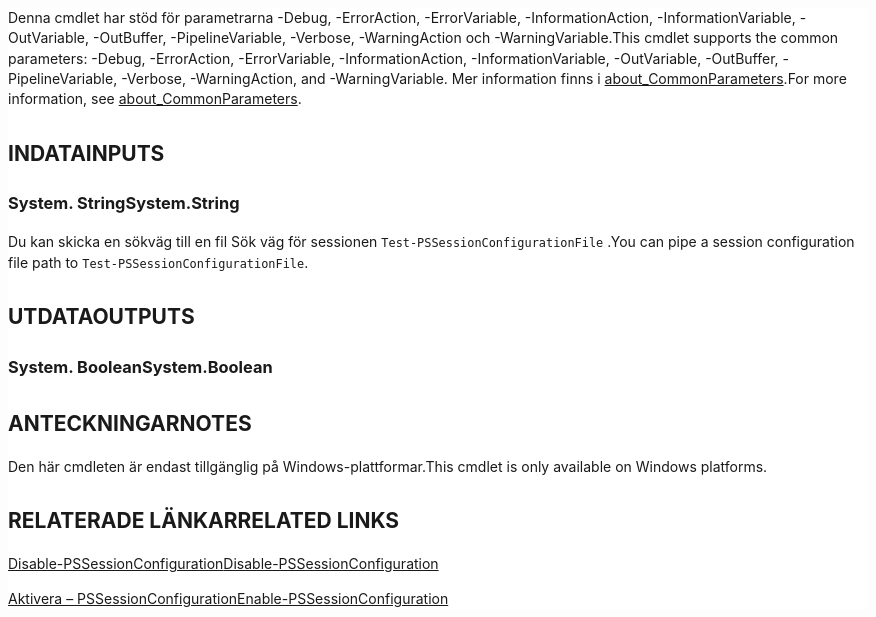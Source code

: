 <span data-ttu-id="cae69-136">Denna cmdlet har stöd för parametrarna -Debug, -ErrorAction, -ErrorVariable, -InformationAction, -InformationVariable, -OutVariable, -OutBuffer, -PipelineVariable, -Verbose, -WarningAction och -WarningVariable.</span><span class="sxs-lookup"><span data-stu-id="cae69-136">This cmdlet supports the common parameters: -Debug, -ErrorAction, -ErrorVariable, -InformationAction, -InformationVariable, -OutVariable, -OutBuffer, -PipelineVariable, -Verbose, -WarningAction, and -WarningVariable.</span></span> <span data-ttu-id="cae69-137">Mer information finns i [about_CommonParameters](https://go.microsoft.com/fwlink/?LinkID=113216).</span><span class="sxs-lookup"><span data-stu-id="cae69-137">For more information, see [about_CommonParameters](https://go.microsoft.com/fwlink/?LinkID=113216).</span></span>

## <span data-ttu-id="cae69-138">INDATA</span><span class="sxs-lookup"><span data-stu-id="cae69-138">INPUTS</span></span>

### <span data-ttu-id="cae69-139">System. String</span><span class="sxs-lookup"><span data-stu-id="cae69-139">System.String</span></span>

<span data-ttu-id="cae69-140">Du kan skicka en sökväg till en fil Sök väg för sessionen `Test-PSSessionConfigurationFile` .</span><span class="sxs-lookup"><span data-stu-id="cae69-140">You can pipe a session configuration file path to `Test-PSSessionConfigurationFile`.</span></span>

## <span data-ttu-id="cae69-141">UTDATA</span><span class="sxs-lookup"><span data-stu-id="cae69-141">OUTPUTS</span></span>

### <span data-ttu-id="cae69-142">System. Boolean</span><span class="sxs-lookup"><span data-stu-id="cae69-142">System.Boolean</span></span>

## <span data-ttu-id="cae69-143">ANTECKNINGAR</span><span class="sxs-lookup"><span data-stu-id="cae69-143">NOTES</span></span>

<span data-ttu-id="cae69-144">Den här cmdleten är endast tillgänglig på Windows-plattformar.</span><span class="sxs-lookup"><span data-stu-id="cae69-144">This cmdlet is only available on Windows platforms.</span></span>

## <span data-ttu-id="cae69-145">RELATERADE LÄNKAR</span><span class="sxs-lookup"><span data-stu-id="cae69-145">RELATED LINKS</span></span>

[<span data-ttu-id="cae69-146">Disable-PSSessionConfiguration</span><span class="sxs-lookup"><span data-stu-id="cae69-146">Disable-PSSessionConfiguration</span></span>](Disable-PSSessionConfiguration.md)

[<span data-ttu-id="cae69-147">Aktivera – PSSessionConfiguration</span><span class="sxs-lookup"><span data-stu-id="cae69-147">Enable-PSSessionConfiguration</span></span>](Enable-PSSessionConfiguration.md)
